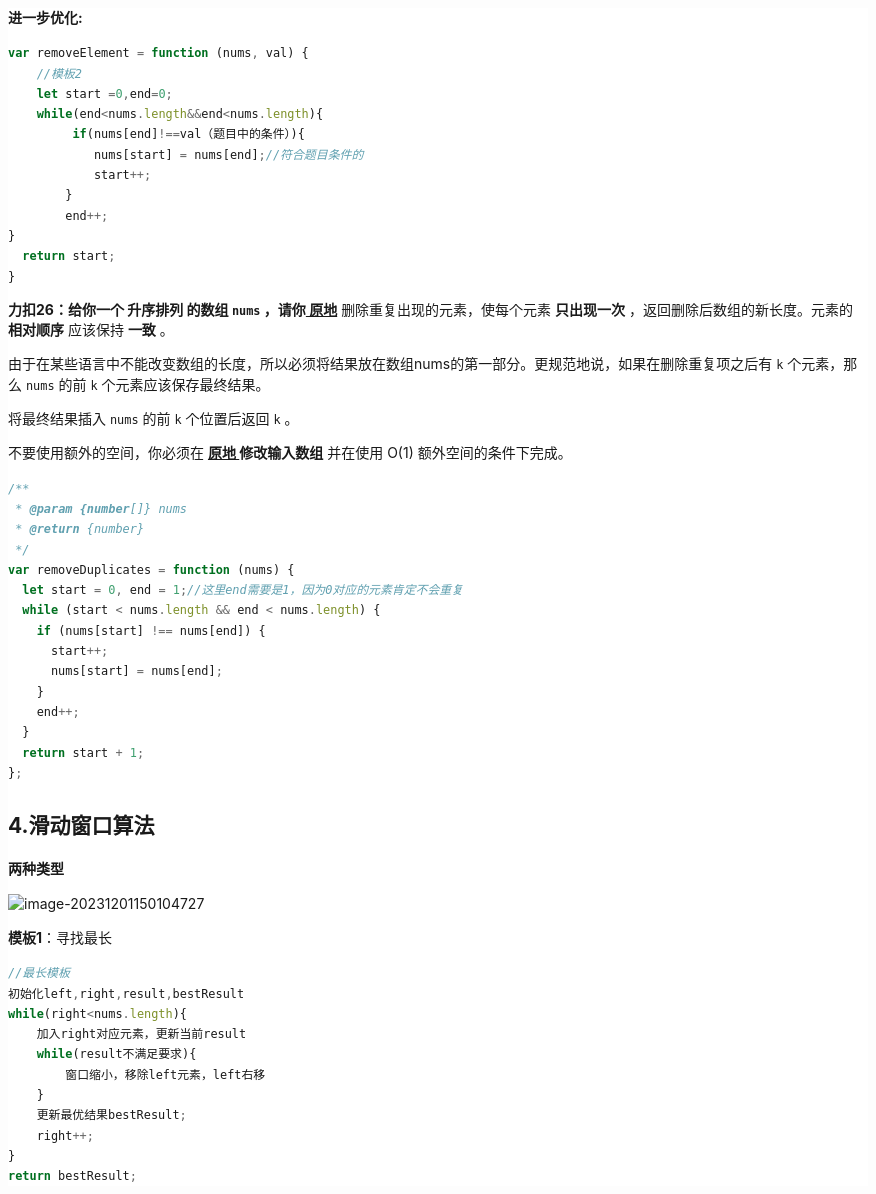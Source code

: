 **进一步优化:** 

```js
var removeElement = function (nums, val) {
    //模板2
    let start =0,end=0;
    while(end<nums.length&&end<nums.length){
         if(nums[end]!==val（题目中的条件）){
            nums[start] = nums[end];//符合题目条件的
            start++;
        }
        end++;
}
  return start;  
}
```

**力扣26：**给你一个 **升序排列** 的数组 `nums` ，请你**[ 原地](http://baike.baidu.com/item/原地算法)** 删除重复出现的元素，使每个元素 **只出现一次** ，返回删除后数组的新长度。元素的 **相对顺序** 应该保持 **一致** 。

由于在某些语言中不能改变数组的长度，所以必须将结果放在数组nums的第一部分。更规范地说，如果在删除重复项之后有 `k` 个元素，那么 `nums` 的前 `k` 个元素应该保存最终结果。

将最终结果插入 `nums` 的前 `k` 个位置后返回 `k` 。

不要使用额外的空间，你必须在 **[原地 ](https://baike.baidu.com/item/原地算法)修改输入数组** 并在使用 O(1) 额外空间的条件下完成。

```js
/**
 * @param {number[]} nums
 * @return {number}
 */
var removeDuplicates = function (nums) {
  let start = 0, end = 1;//这里end需要是1，因为0对应的元素肯定不会重复
  while (start < nums.length && end < nums.length) {
    if (nums[start] !== nums[end]) {
      start++;
      nums[start] = nums[end];
    }
    end++;
  }
  return start + 1;
};
```

## 4.滑动窗口算法

**两种类型**

![image-20231201150104727](C:\Users\86138\AppData\Roaming\Typora\typora-user-images\image-20231201150104727.png)

**模板1**：寻找最长

```js
//最长模板
初始化left,right,result,bestResult
while(right<nums.length){
    加入right对应元素，更新当前result
    while(result不满足要求){
        窗口缩小，移除left元素，left右移
    }
    更新最优结果bestResult;
    right++;
}
return bestResult;
```
